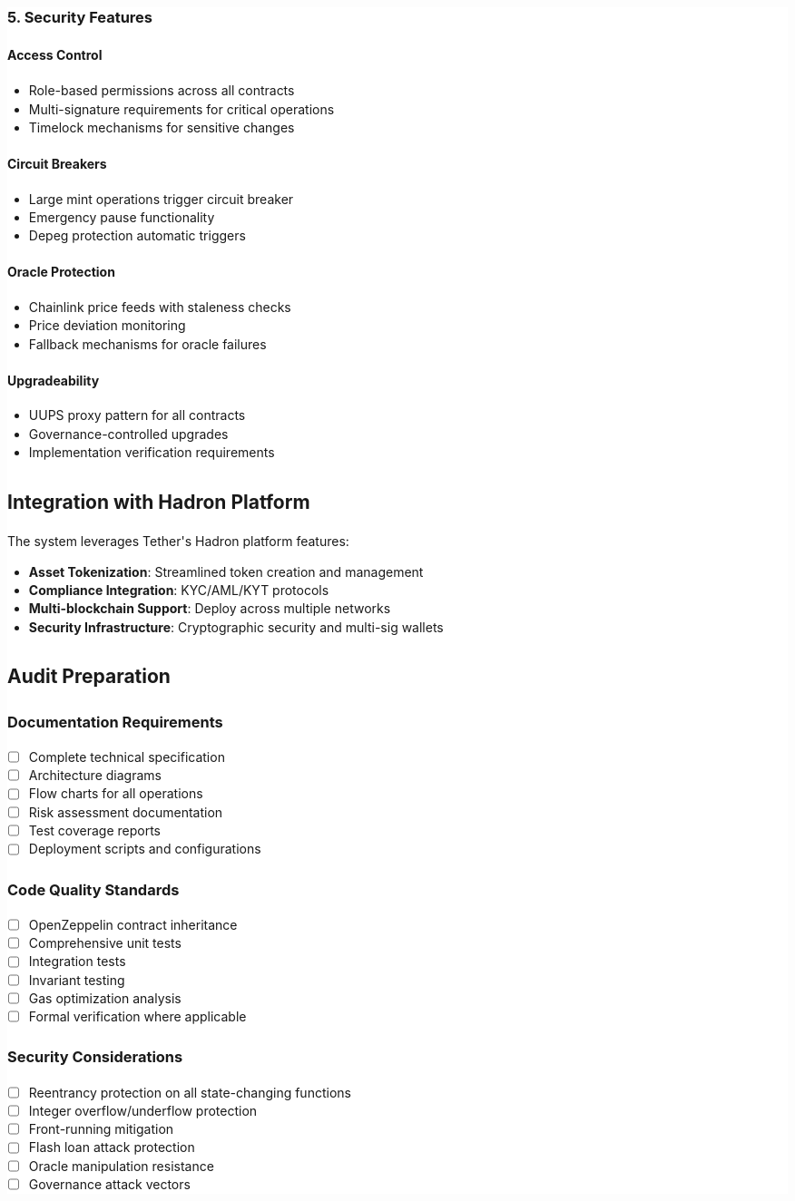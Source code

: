 ### 5. Security Features

#### Access Control
- Role-based permissions across all contracts
- Multi-signature requirements for critical operations
- Timelock mechanisms for sensitive changes

#### Circuit Breakers
- Large mint operations trigger circuit breaker
- Emergency pause functionality
- Depeg protection automatic triggers

#### Oracle Protection
- Chainlink price feeds with staleness checks
- Price deviation monitoring
- Fallback mechanisms for oracle failures

#### Upgradeability
- UUPS proxy pattern for all contracts
- Governance-controlled upgrades
- Implementation verification requirements

## Integration with Hadron Platform

The system leverages Tether's Hadron platform features:
- **Asset Tokenization**: Streamlined token creation and management
- **Compliance Integration**: KYC/AML/KYT protocols
- **Multi-blockchain Support**: Deploy across multiple networks
- **Security Infrastructure**: Cryptographic security and multi-sig wallets

## Audit Preparation

### Documentation Requirements
- [ ] Complete technical specification
- [ ] Architecture diagrams
- [ ] Flow charts for all operations
- [ ] Risk assessment documentation
- [ ] Test coverage reports
- [ ] Deployment scripts and configurations

### Code Quality Standards
- [ ] OpenZeppelin contract inheritance
- [ ] Comprehensive unit tests
- [ ] Integration tests
- [ ] Invariant testing
- [ ] Gas optimization analysis
- [ ] Formal verification where applicable

### Security Considerations
- [ ] Reentrancy protection on all state-changing functions
- [ ] Integer overflow/underflow protection
- [ ] Front-running mitigation
- [ ] Flash loan attack protection
- [ ] Oracle manipulation resistance
- [ ] Governance attack vectors
